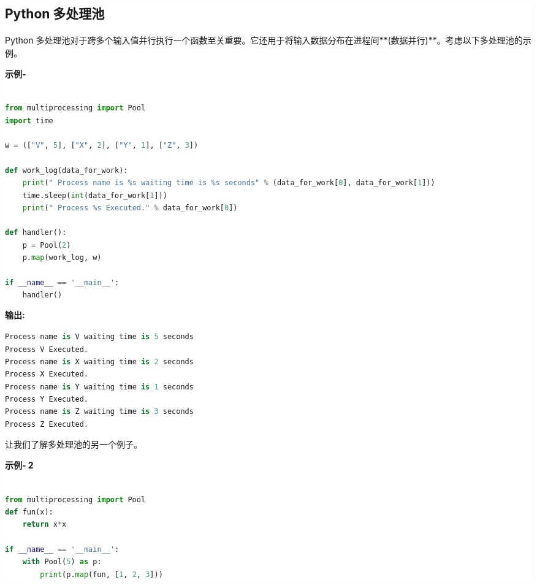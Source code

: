 ## Python 多处理池

Python 多处理池对于跨多个输入值并行执行一个函数至关重要。它还用于将输入数据分布在进程间**(数据并行)**。考虑以下多处理池的示例。

**示例-**

```py

from multiprocessing import Pool
import time

w = (["V", 5], ["X", 2], ["Y", 1], ["Z", 3])

def work_log(data_for_work):
    print(" Process name is %s waiting time is %s seconds" % (data_for_work[0], data_for_work[1]))
    time.sleep(int(data_for_work[1]))
    print(" Process %s Executed." % data_for_work[0])

def handler():
    p = Pool(2)
    p.map(work_log, w)

if __name__ == '__main__':
    handler()

```

**输出:**

```py
Process name is V waiting time is 5 seconds
Process V Executed.
Process name is X waiting time is 2 seconds
Process X Executed.
Process name is Y waiting time is 1 seconds
Process Y Executed.
Process name is Z waiting time is 3 seconds
Process Z Executed.

```

让我们了解多处理池的另一个例子。

**示例- 2**

```py

from multiprocessing import Pool
def fun(x):
    return x*x

if __name__ == '__main__':
    with Pool(5) as p:
        print(p.map(fun, [1, 2, 3]))

```
